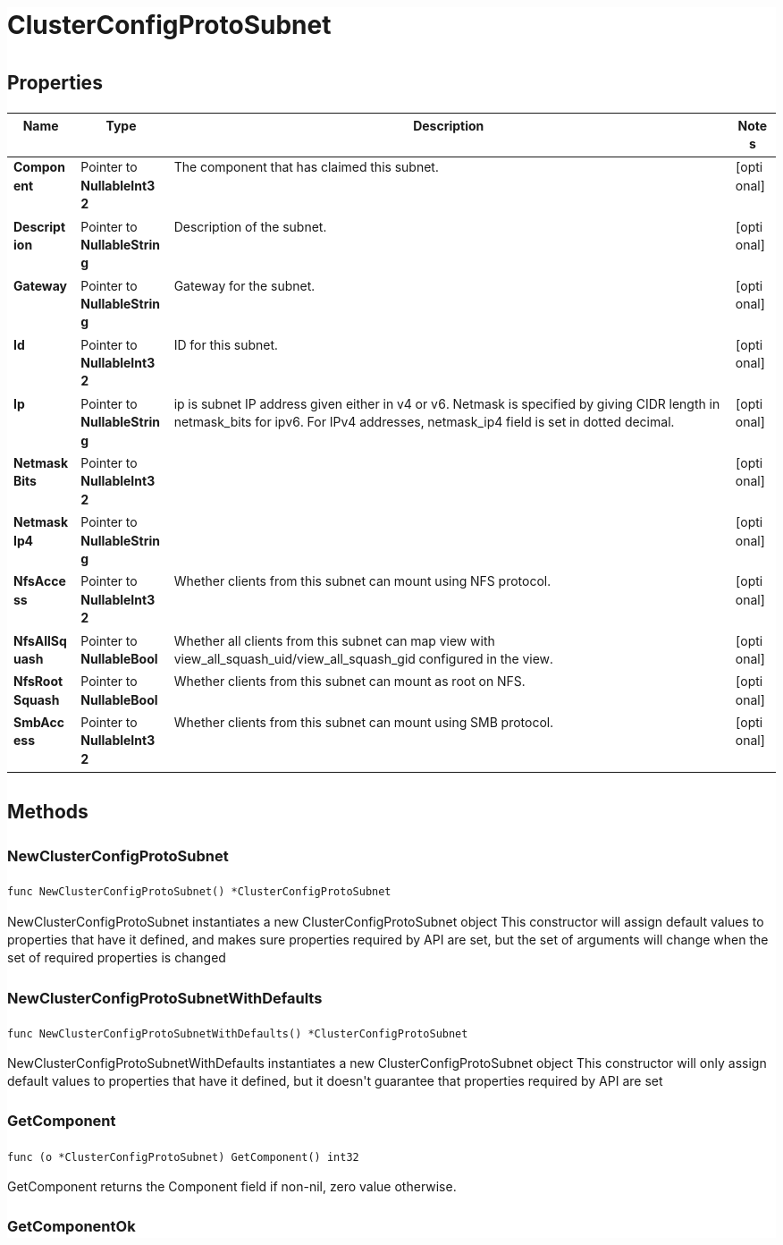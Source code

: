 # ClusterConfigProtoSubnet

## Properties

Name | Type | Description | Notes
------------ | ------------- | ------------- | -------------
**Component** | Pointer to **NullableInt32** | The component that has claimed this subnet. | [optional] 
**Description** | Pointer to **NullableString** | Description of the subnet. | [optional] 
**Gateway** | Pointer to **NullableString** | Gateway for the subnet. | [optional] 
**Id** | Pointer to **NullableInt32** | ID for this subnet. | [optional] 
**Ip** | Pointer to **NullableString** | ip is subnet IP address given either in v4 or v6. Netmask is specified by giving CIDR length in netmask_bits for ipv6. For IPv4 addresses, netmask_ip4 field is set in dotted decimal. | [optional] 
**NetmaskBits** | Pointer to **NullableInt32** |  | [optional] 
**NetmaskIp4** | Pointer to **NullableString** |  | [optional] 
**NfsAccess** | Pointer to **NullableInt32** | Whether clients from this subnet can mount using NFS protocol. | [optional] 
**NfsAllSquash** | Pointer to **NullableBool** | Whether all clients from this subnet can map view with view_all_squash_uid/view_all_squash_gid configured in the view. | [optional] 
**NfsRootSquash** | Pointer to **NullableBool** | Whether clients from this subnet can mount as root on NFS. | [optional] 
**SmbAccess** | Pointer to **NullableInt32** | Whether clients from this subnet can mount using SMB protocol. | [optional] 

## Methods

### NewClusterConfigProtoSubnet

`func NewClusterConfigProtoSubnet() *ClusterConfigProtoSubnet`

NewClusterConfigProtoSubnet instantiates a new ClusterConfigProtoSubnet object
This constructor will assign default values to properties that have it defined,
and makes sure properties required by API are set, but the set of arguments
will change when the set of required properties is changed

### NewClusterConfigProtoSubnetWithDefaults

`func NewClusterConfigProtoSubnetWithDefaults() *ClusterConfigProtoSubnet`

NewClusterConfigProtoSubnetWithDefaults instantiates a new ClusterConfigProtoSubnet object
This constructor will only assign default values to properties that have it defined,
but it doesn't guarantee that properties required by API are set

### GetComponent

`func (o *ClusterConfigProtoSubnet) GetComponent() int32`

GetComponent returns the Component field if non-nil, zero value otherwise.

### GetComponentOk
